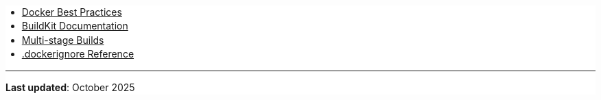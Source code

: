 - [Docker Best Practices](https://docs.docker.com/develop/dev-best-practices/)
- [BuildKit Documentation](https://docs.docker.com/build/buildkit/)
- [Multi-stage Builds](https://docs.docker.com/build/building/multi-stage/)
- [.dockerignore Reference](https://docs.docker.com/engine/reference/builder/#dockerignore-file)


---

**Last updated**: October 2025
